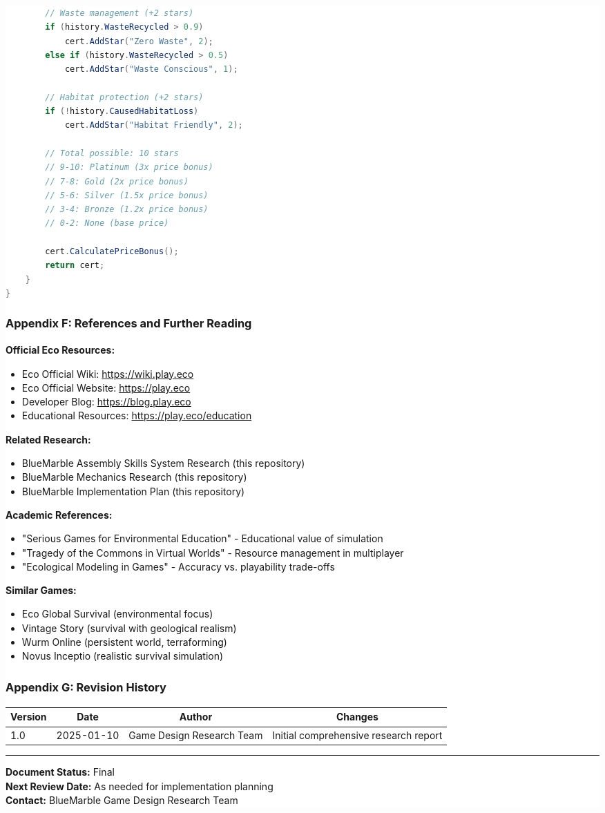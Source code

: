 ```csharp
        // Waste management (+2 stars)
        if (history.WasteRecycled > 0.9)
            cert.AddStar("Zero Waste", 2);
        else if (history.WasteRecycled > 0.5)
            cert.AddStar("Waste Conscious", 1);
            
        // Habitat protection (+2 stars)
        if (!history.CausedHabitatLoss)
            cert.AddStar("Habitat Friendly", 2);
            
        // Total possible: 10 stars
        // 9-10: Platinum (3x price bonus)
        // 7-8: Gold (2x price bonus)
        // 5-6: Silver (1.5x price bonus)
        // 3-4: Bronze (1.2x price bonus)
        // 0-2: None (base price)
        
        cert.CalculatePriceBonus();
        return cert;
    }
}
```

### Appendix F: References and Further Reading

**Official Eco Resources:**
- Eco Official Wiki: https://wiki.play.eco
- Eco Official Website: https://play.eco
- Developer Blog: https://blog.play.eco
- Educational Resources: https://play.eco/education

**Related Research:**
- BlueMarble Assembly Skills System Research (this repository)
- BlueMarble Mechanics Research (this repository)
- BlueMarble Implementation Plan (this repository)

**Academic References:**
- "Serious Games for Environmental Education" - Educational value of simulation
- "Tragedy of the Commons in Virtual Worlds" - Resource management in multiplayer
- "Ecological Modeling in Games" - Accuracy vs. playability trade-offs

**Similar Games:**
- Eco Global Survival (environmental focus)
- Vintage Story (survival with geological realism)
- Wurm Online (persistent world, terraforming)
- Novus Inceptio (realistic survival simulation)

### Appendix G: Revision History

| Version | Date | Author | Changes |
|---------|------|--------|---------|
| 1.0 | 2025-01-10 | Game Design Research Team | Initial comprehensive research report |

---

**Document Status:** Final  
**Next Review Date:** As needed for implementation planning  
**Contact:** BlueMarble Game Design Research Team

